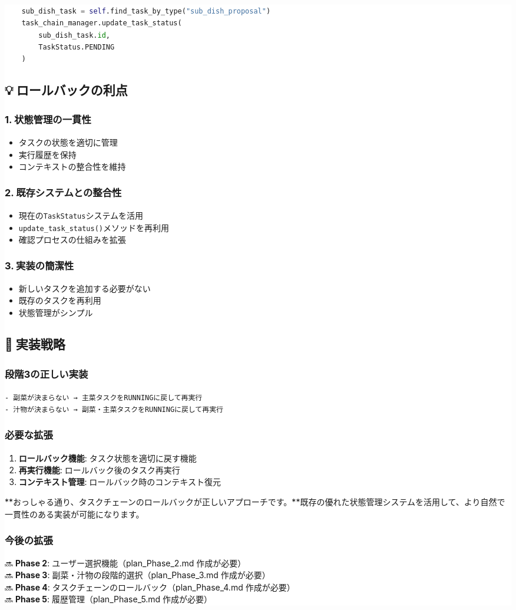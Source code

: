 ```python
    sub_dish_task = self.find_task_by_type("sub_dish_proposal")
    task_chain_manager.update_task_status(
        sub_dish_task.id, 
        TaskStatus.PENDING
    )
```

## 💡 **ロールバックの利点**

### **1. 状態管理の一貫性**
- タスクの状態を適切に管理
- 実行履歴を保持
- コンテキストの整合性を維持

### **2. 既存システムとの整合性**
- 現在の`TaskStatus`システムを活用
- `update_task_status()`メソッドを再利用
- 確認プロセスの仕組みを拡張

### **3. 実装の簡潔性**
- 新しいタスクを追加する必要がない
- 既存のタスクを再利用
- 状態管理がシンプル

## 🔧 **実装戦略**

### **段階3の正しい実装**
```
- 副菜が決まらない → 主菜タスクをRUNNINGに戻して再実行
- 汁物が決まらない → 副菜・主菜タスクをRUNNINGに戻して再実行
```

### **必要な拡張**
1. **ロールバック機能**: タスク状態を適切に戻す機能
2. **再実行機能**: ロールバック後のタスク再実行
3. **コンテキスト管理**: ロールバック時のコンテキスト復元

**おっしゃる通り、タスクチェーンのロールバックが正しいアプローチです。**既存の優れた状態管理システムを活用して、より自然で一貫性のある実装が可能になります。

### **今後の拡張**
🔜 **Phase 2**: ユーザー選択機能（plan_Phase_2.md 作成が必要）  
🔜 **Phase 3**: 副菜・汁物の段階的選択（plan_Phase_3.md 作成が必要）  
🔜 **Phase 4**: タスクチェーンのロールバック（plan_Phase_4.md 作成が必要）  
🔜 **Phase 5**: 履歴管理（plan_Phase_5.md 作成が必要）
